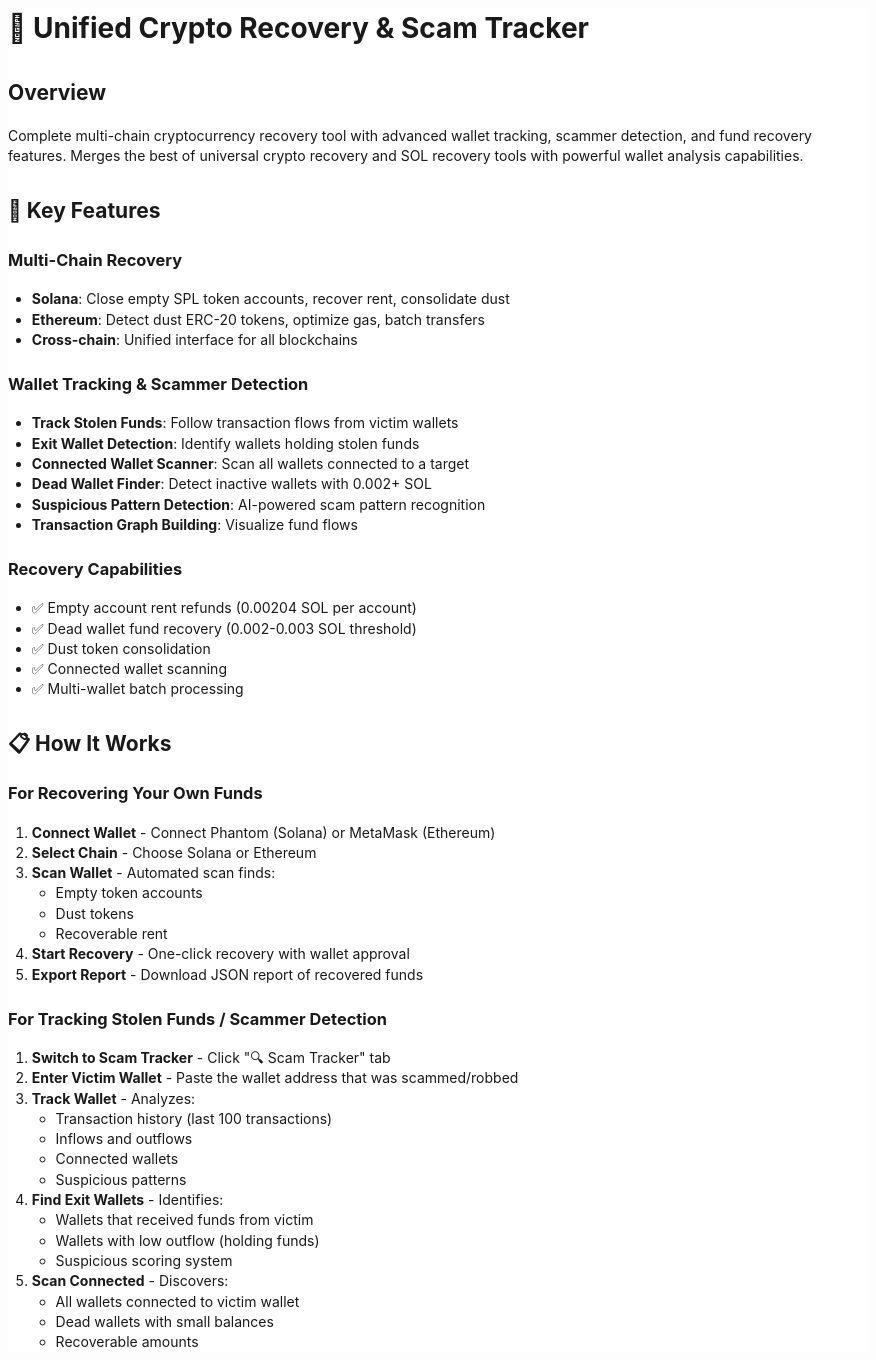 # 🔐 Unified Crypto Recovery & Scam Tracker

## Overview

Complete multi-chain cryptocurrency recovery tool with advanced wallet tracking, scammer detection, and fund recovery features. Merges the best of universal crypto recovery and SOL recovery tools with powerful wallet analysis capabilities.

## 🌟 Key Features

### Multi-Chain Recovery
- **Solana**: Close empty SPL token accounts, recover rent, consolidate dust
- **Ethereum**: Detect dust ERC-20 tokens, optimize gas, batch transfers  
- **Cross-chain**: Unified interface for all blockchains

### Wallet Tracking & Scammer Detection
- **Track Stolen Funds**: Follow transaction flows from victim wallets
- **Exit Wallet Detection**: Identify wallets holding stolen funds
- **Connected Wallet Scanner**: Scan all wallets connected to a target
- **Dead Wallet Finder**: Detect inactive wallets with 0.002+ SOL
- **Suspicious Pattern Detection**: AI-powered scam pattern recognition
- **Transaction Graph Building**: Visualize fund flows

### Recovery Capabilities
- ✅ Empty account rent refunds (0.00204 SOL per account)
- ✅ Dead wallet fund recovery (0.002-0.003 SOL threshold)
- ✅ Dust token consolidation
- ✅ Connected wallet scanning
- ✅ Multi-wallet batch processing

## 📋 How It Works

### For Recovering Your Own Funds

1. **Connect Wallet** - Connect Phantom (Solana) or MetaMask (Ethereum)
2. **Select Chain** - Choose Solana or Ethereum
3. **Scan Wallet** - Automated scan finds:
   - Empty token accounts
   - Dust tokens
   - Recoverable rent
4. **Start Recovery** - One-click recovery with wallet approval
5. **Export Report** - Download JSON report of recovered funds

### For Tracking Stolen Funds / Scammer Detection

1. **Switch to Scam Tracker** - Click "🔍 Scam Tracker" tab
2. **Enter Victim Wallet** - Paste the wallet address that was scammed/robbed
3. **Track Wallet** - Analyzes:
   - Transaction history (last 100 transactions)
   - Inflows and outflows
   - Connected wallets
   - Suspicious patterns
4. **Find Exit Wallets** - Identifies:
   - Wallets that received funds from victim
   - Wallets with low outflow (holding funds)
   - Suspicious scoring system
5. **Scan Connected** - Discovers:
   - All wallets connected to victim wallet
   - Dead wallets with small balances
   - Recoverable amounts
